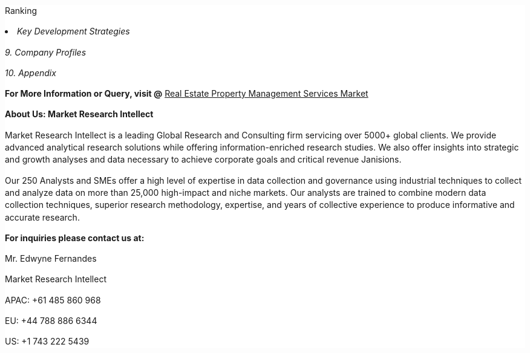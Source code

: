 Ranking</span></em></li><li><em><span class="">Key Development Strategies</span></em></li></ul><p><em><span class="font-[700]">9. Company Profiles</span></em></p><p><em><span class="font-[700]">10. Appendix</span></em></p><p><span class="font-[700]"><strong>For More Information or Query, visit&nbsp;@</strong>&nbsp;</span><span class="font-[700]"><a href="https://www.marketresearchintellect.com/product/global-real-estate-property-management-services-market-size-and-forecast/?utm_source=Linkedin&utm_medium=832" target="_blank" data-tracking-control-name="article-ssr-frontend-pulse_little-text-block" data-tracking-will-navigate="" data-test-link="">Real Estate Property Management Services Market</a></span></p><p><strong><span class="font-[700]">About Us: Market Research Intellect</span></strong></p><p><span class="">Market Research Intellect is a leading Global Research and Consulting firm servicing over 5000+ global clients. We provide advanced analytical research solutions while offering information-enriched research studies.&nbsp;</span>We also offer insights into strategic and growth analyses and data necessary to achieve corporate goals and critical revenue Janisions.</p><p><span class="">Our 250 Analysts and SMEs offer a high level of expertise in data collection and governance using industrial techniques to collect and analyze data on more than 25,000 high-impact and niche markets. Our analysts are trained to combine modern data collection techniques, superior research methodology, expertise, and years of collective experience to produce informative and accurate research.</span></p><p><strong>For inquiries please contact us at:</strong></p><p>Mr. Edwyne Fernandes</p><p>Market Research Intellect</p><p>APAC: +61 485 860 968</p><p>EU: +44 788 886 6344</p><p>US: +1 743 222 5439</p>
